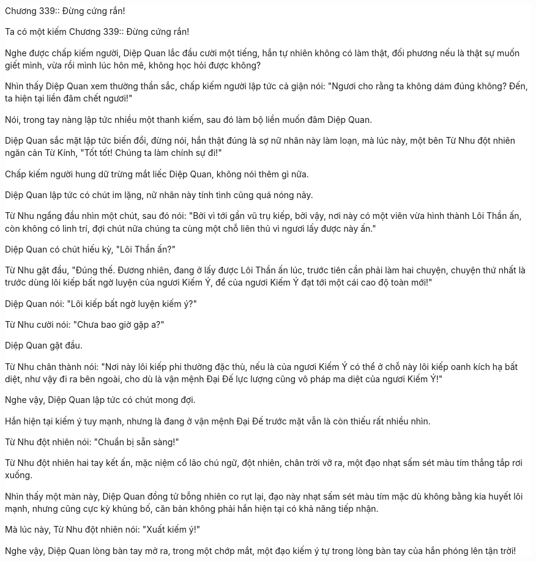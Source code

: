 




Chương 339:: Đừng cứng rắn!


Ta có một kiếm Chương 339:: Đừng cứng rắn!

Nghe được chấp kiếm người, Diệp Quan lắc đầu cười một tiếng, hắn tự nhiên không có làm thật, đối phương nếu là thật sự muốn giết mình, vừa rồi mình lúc hôn mê, không học hỏi được không?

Nhìn thấy Diệp Quan xem thường thần sắc, chấp kiếm người lập tức cả giận nói: "Ngươi cho rằng ta không dám đúng không? Đến, ta hiện tại liền đâm chết ngươi!"

Nói, trong tay nàng lập tức nhiều một thanh kiếm, sau đó làm bộ liền muốn đâm Diệp Quan.

Diệp Quan sắc mặt lập tức biến đổi, đừng nói, hắn thật đúng là sợ nữ nhân này làm loạn, mà lúc này, một bên Từ Nhu đột nhiên ngăn cản Từ Kính, "Tốt tốt! Chúng ta làm chính sự đi!"

Chấp kiếm người hung dữ trừng mắt liếc Diệp Quan, không nói thêm gì nữa.

Diệp Quan lập tức có chút im lặng, nữ nhân này tính tình cũng quá nóng nảy.

Từ Nhu ngẩng đầu nhìn một chút, sau đó nói: "Bởi vì tới gần vũ trụ kiếp, bởi vậy, nơi này có một viên vừa hình thành Lôi Thần ấn, còn không có linh trí, đợi chút nữa chúng ta cùng một chỗ liên thủ vì ngươi lấy được này ấn."

Diệp Quan có chút hiếu kỳ, "Lôi Thần ấn?"

Từ Nhu gật đầu, "Đúng thế. Đương nhiên, đang ở lấy được Lôi Thần ấn lúc, trước tiên cần phải làm hai chuyện, chuyện thứ nhất là trước dùng lôi kiếp bất ngờ luyện của ngươi Kiếm Ý, để của ngươi Kiếm Ý đạt tới một cái cao độ toàn mới!"

Diệp Quan nói: "Lôi kiếp bất ngờ luyện kiếm ý?"

Từ Nhu cười nói: "Chưa bao giờ gặp a?"

Diệp Quan gật đầu.

Từ Nhu chân thành nói: "Nơi này lôi kiếp phi thường đặc thù, nếu là của ngươi Kiếm Ý có thể ở chỗ này lôi kiếp oanh kích hạ bất diệt, như vậy đi ra bên ngoài, cho dù là vận mệnh Đại Đế lực lượng cũng vô pháp ma diệt của ngươi Kiếm Ý!"

Nghe vậy, Diệp Quan lập tức có chút mong đợi.

Hắn hiện tại kiếm ý tuy mạnh, nhưng là đang ở vận mệnh Đại Đế trước mặt vẫn là còn thiếu rất nhiều nhìn.

Từ Nhu đột nhiên nói: "Chuẩn bị sẵn sàng!"

Từ Nhu đột nhiên hai tay kết ấn, mặc niệm cổ lão chú ngữ, đột nhiên, chân trời vỡ ra, một đạo nhạt sấm sét màu tím thẳng tắp rơi xuống.

Nhìn thấy một màn này, Diệp Quan đồng tử bỗng nhiên co rụt lại, đạo này nhạt sấm sét màu tím mặc dù không bằng kia huyết lôi mạnh, nhưng cũng cực kỳ khủng bố, căn bản không phải hắn hiện tại có khả năng tiếp nhận.

Mà lúc này, Từ Nhu đột nhiên nói: "Xuất kiếm ý!"

Nghe vậy, Diệp Quan lòng bàn tay mở ra, trong một chớp mắt, một đạo kiếm ý tự trong lòng bàn tay của hắn phóng lên tận trời!
